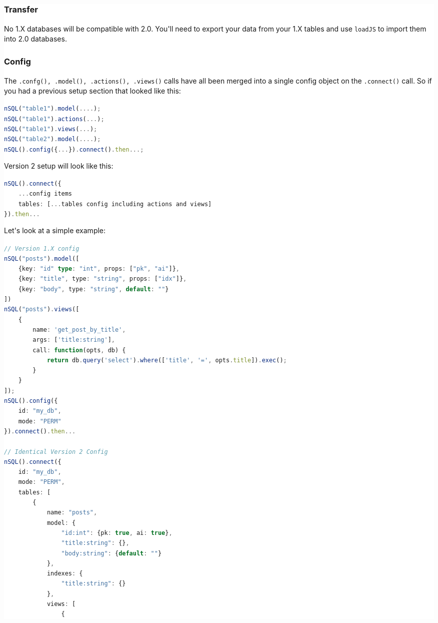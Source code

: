 ### Transfer

No 1.X databases will be compatible with 2.0.  You'll need to export your data from your 1.X tables and use `loadJS` to import them into 2.0 databases.

### Config

The `.confg(), .model(), .actions(), .views()` calls have all been merged into a single config object on the `.connect()` call. So if you had a previous setup section that looked like this:

```typescript
nSQL("table1").model(....);
nSQL("table1").actions(...);
nSQL("table1").views(...);
nSQL("table2").model(....);
nSQL().config({...}).connect().then...;
```

Version 2 setup will look like this:

```typescript
nSQL().connect({
    ...config items
    tables: [...tables config including actions and views]
}).then...
```

Let's look at a simple example: 

```typescript
// Version 1.X config
nSQL("posts").model([
    {key: "id" type: "int", props: ["pk", "ai"]},
    {key: "title", type: "string", props: ["idx"]},
    {key: "body", type: "string", default: ""}
])    
nSQL("posts").views([
    {
        name: 'get_post_by_title',
        args: ['title:string'],
        call: function(opts, db) {
            return db.query('select').where(['title', '=', opts.title]).exec();
        }
    }
]);
nSQL().config({
    id: "my_db",
    mode: "PERM"
}).connect().then...

// Identical Version 2 Config 
nSQL().connect({
    id: "my_db",
    mode: "PERM",
    tables: [
        {
            name: "posts",
            model: {
                "id:int": {pk: true, ai: true},
                "title:string": {},
                "body:string": {default: ""}
            },
            indexes: {
                "title:string": {}
            },
            views: [
                {
```
